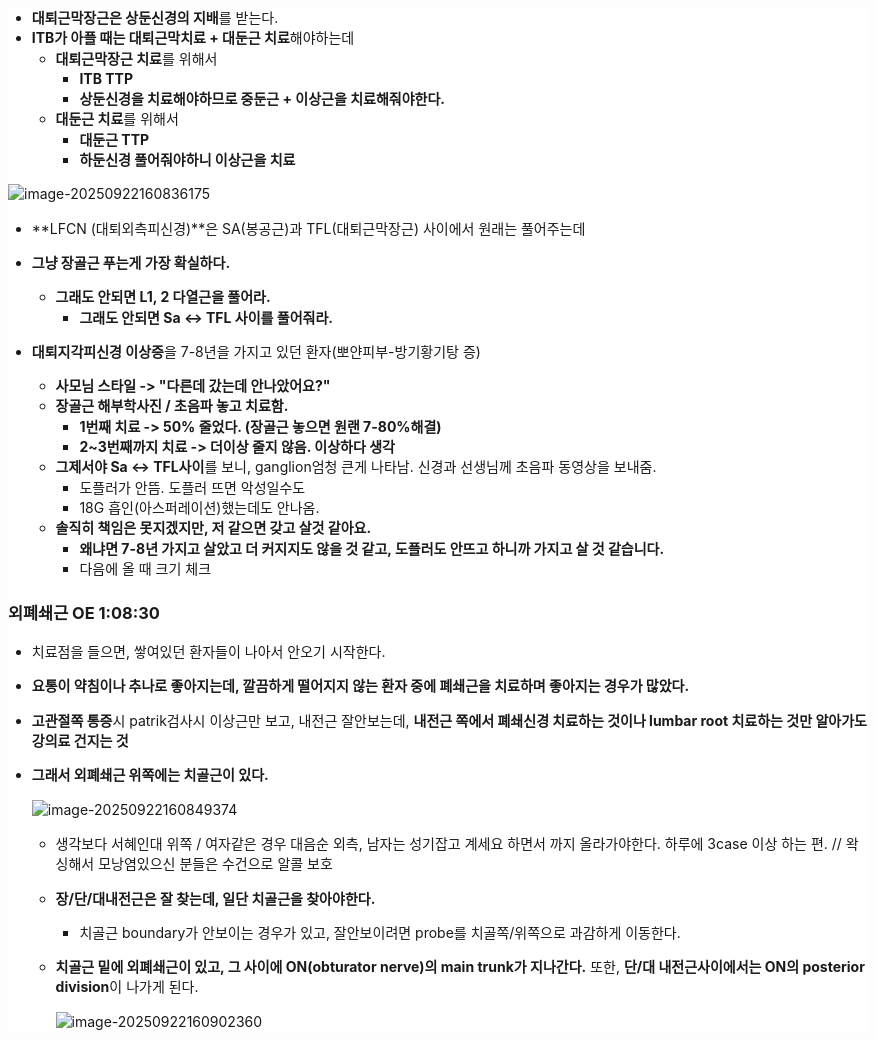 - **대퇴근막장근은 상둔신경의 지배**를 받는다.
- **ITB가 아플 때는 대퇴근막치료 + 대둔근 치료**해야하는데
    - **대퇴근막장근 치료**를 위해서 
        - **ITB TTP**
        - **상둔신경을 치료해야하므로 중둔근 + 이상근을 치료해줘야한다.**
    - **대둔근 치료**를 위해서
        - **대둔근 TTP**
        - **하둔신경 풀어줘야하니 이상근을 치료**



![image-20250922160836175](https://raw.githubusercontent.com/is2js/screenshots/main/image-20250922160836175.png)

- **LFCN (대퇴외측피신경)**은 SA(봉공근)과 TFL(대퇴근막장근) 사이에서 원래는 풀어주는데
- **그냥 장골근 푸는게 가장 확실하다.**
    - **그래도 안되면 L1, 2 다열근을 풀어라.**
        - **그래도 안되면 Sa <-> TFL 사이를 풀어줘라.**

- **대퇴지각피신경 이상증**을 7-8년을 가지고 있던 환자(뽀얀피부-방기황기탕 증)
    - **사모님 스타일 -> "다른데 갔는데 안나았어요?"**
    - **장골근 해부학사진 / 초음파 놓고 치료함.**
        - **1번째 치료 -> 50% 줄었다. (장골근 놓으면 원랜 7-80%해결)**
        - **2~3번째까지 치료 -> 더이상 줄지 않음. 이상하다 생각**
    - **그제서야 Sa <-> TFL사이**를 보니, ganglion엄청 큰게 나타남. 신경과 선생님께 초음파 동영상을 보내줌.
        - 도플러가 안뜸. 도플러 뜨면 악성일수도
        - 18G 흡인(아스퍼레이션)했는데도 안나옴.
    - **솔직히 책임은 못지겠지만, 저 같으면 갖고 살것 같아요.**
        - **왜냐면 7-8년 가지고 살았고 더 커지지도 않을 것 같고, 도플러도 안뜨고 하니까 가지고 살 것 같습니다.**
        - 다음에 올 때 크기 체크



### 외폐쇄근 OE 1:08:30

- 치료점을 들으면, 쌓여있던 환자들이 나아서 안오기 시작한다.

- **요통이 약침이나 추나로 좋아지는데, 깔끔하게 떨어지지 않는 환자 중에 폐쇄근을 치료하며 좋아지는 경우가 많았다.**

- **고관절쪽 통증**시 patrik검사시 이상근만 보고, 내전근 잘안보는데, **내전근 쪽에서 폐쇄신경 치료하는 것이나 lumbar root 치료하는 것만 알아가도 강의료 건지는 것**

- **그래서 외폐쇄근 위쪽에는 치골근이 있다.**

    ![image-20250922160849374](https://raw.githubusercontent.com/is2js/screenshots/main/image-20250922160849374.png)

    - 생각보다 서혜인대 위쪽 / 여자같은 경우 대음순 외측, 남자는 성기잡고 계세요 하면서 까지 올라가야한다. 하루에 3case 이상 하는 편. // 왁싱해서 모낭염있으신 분들은 수건으로 알콜 보호

    - **장/단/대내전근은 잘 찾는데, 일단 치골근을 찾아야한다.**

        - 치골근 boundary가 안보이는 경우가 있고, 잘안보이려면 probe를 치골쪽/위쪽으로 과감하게 이동한다.

    - **치골근 밑에 외폐쇄근이 있고, 그 사이에 ON(obturator nerve)의 main trunk가 지나간다.** 또한, **단/대 내전근사이에서는 ON의 posterior division**이 나가게 된다.

        ![image-20250922160902360](https://raw.githubusercontent.com/is2js/screenshots/main/image-20250922160902360.png)
